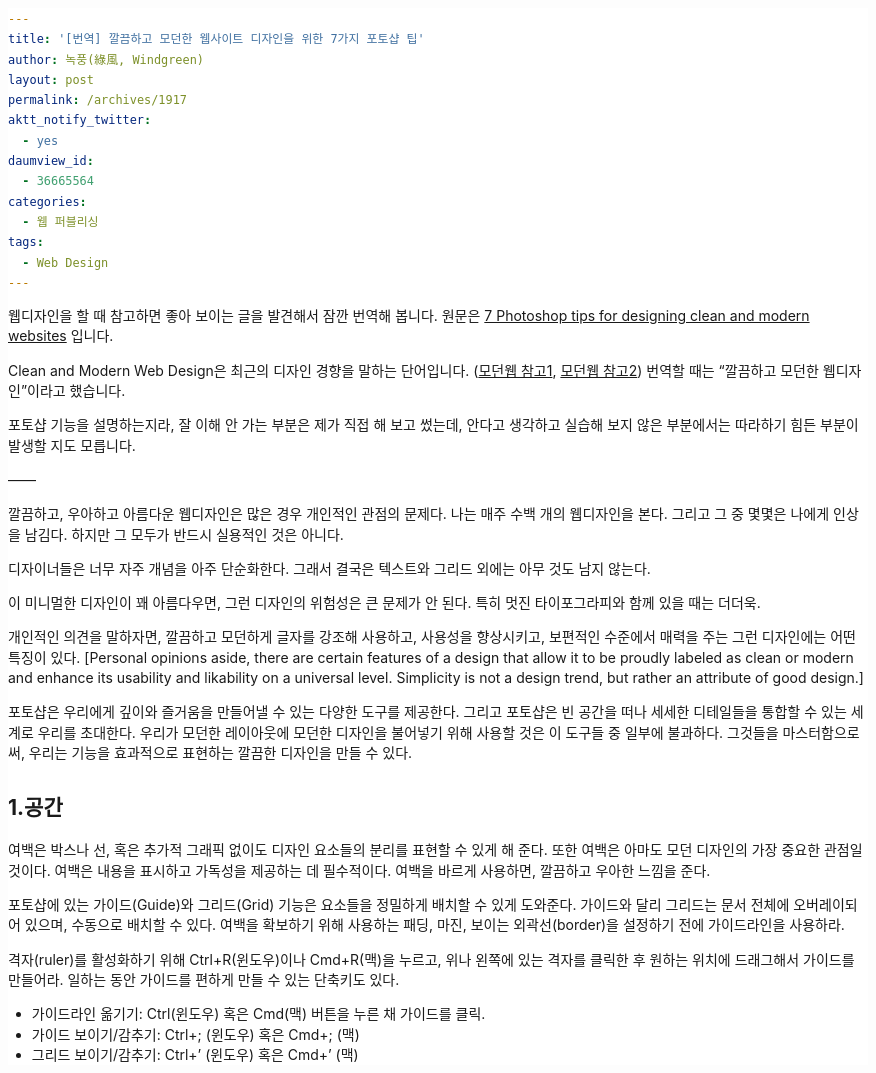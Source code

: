 ```yaml
---
title: '[번역] 깔끔하고 모던한 웹사이트 디자인을 위한 7가지 포토샵 팁'
author: 녹풍(綠風, Windgreen)
layout: post
permalink: /archives/1917
aktt_notify_twitter:
  - yes
daumview_id:
  - 36665564
categories:
  - 웹 퍼블리싱
tags:
  - Web Design
---
```

웹디자인을 할 때 참고하면 좋아 보이는 글을 발견해서 잠깐 번역해 봅니다. 원문은 [7 Photoshop tips for designing clean and modern websites][1] 입니다.

Clean and Modern Web Design은 최근의 디자인 경향을 말하는 단어입니다. ([모던웹 참고1][2], [모던웹 참고2][3]) 번역할 때는 &#8220;깔끔하고 모던한 웹디자인&#8221;이라고 했습니다.

포토샵 기능을 설명하는지라, 잘 이해 안 가는 부분은 제가 직접 해 보고 썼는데, 안다고 생각하고 실습해 보지 않은 부분에서는 따라하기 힘든 부분이 발생할 지도 모릅니다.

&#8212;&#8212;

깔끔하고, 우아하고 아름다운 웹디자인은 많은 경우 개인적인 관점의 문제다. 나는 매주 수백 개의 웹디자인을 본다. 그리고 그 중 몇몇은 나에게 인상을 남김다. 하지만 그 모두가 반드시 실용적인 것은 아니다.

디자이너들은 너무 자주 개념을 아주 단순화한다. 그래서 결국은 텍스트와 그리드 외에는 아무 것도 남지 않는다.

이 미니멀한 디자인이 꽤 아름다우면, 그런 디자인의 위험성은 큰 문제가 안 된다. 특히 멋진 타이포그라피와 함께 있을 때는 더더욱.

개인적인 의견을 말하자면, 깔끔하고 모던하게 글자를 강조해 사용하고, 사용성을 향상시키고, 보편적인 수준에서 매력을 주는 그런 디자인에는 어떤 특징이 있다. [Personal opinions aside, there are certain features of a design that allow it to be proudly labeled as clean or modern and enhance its usability and likability on a universal level. Simplicity is not a design trend, but rather an attribute of good design.]

포토샵은 우리에게 깊이와 즐거움을 만들어낼 수 있는 다양한 도구를 제공한다. 그리고 포토샵은 빈 공간을 떠나 세세한 디테일들을 통합할 수 있는 세계로 우리를 초대한다. 우리가 모던한 레이아웃에 모던한 디자인을 불어넣기 위해 사용할 것은 이 도구들 중 일부에 불과하다. 그것들을 마스터함으로써, 우리는 기능을 효과적으로 표현하는 깔끔한 디자인을 만들 수 있다.

## 1.공간

여백은 박스나 선, 혹은 추가적 그래픽 없이도 디자인 요소들의 분리를 표현할 수 있게 해 준다. 또한 여백은 아마도 모던 디자인의 가장 중요한 관점일 것이다. 여백은 내용을 표시하고 가독성을 제공하는 데 필수적이다. 여백을 바르게 사용하면, 깔끔하고 우아한 느낌을 준다.

포토샵에 있는 가이드(Guide)와 그리드(Grid) 기능은 요소들을 정밀하게 배치할 수 있게 도와준다. 가이드와 달리 그리드는 문서 전체에 오버레이되어 있으며, 수동으로 배치할 수 있다. 여백을 확보하기 위해 사용하는 패딩, 마진, 보이는 외곽선(border)을 설정하기 전에 가이드라인을 사용하라.

격자(ruler)를 활성화하기 위해 Ctrl+R(윈도우)이나 Cmd+R(맥)을 누르고, 위나 왼쪽에 있는 격자를 클릭한 후 원하는 위치에 드래그해서 가이드를 만들어라. 일하는 동안 가이드를 편하게 만들 수 있는 단축키도 있다.

*   가이드라인 옮기기: Ctrl(윈도우) 혹은 Cmd(맥) 버튼을 누른 채 가이드를 클릭.
*   가이드 보이기/감추기: Ctrl+; (윈도우) 혹은 Cmd+; (맥)
*   그리드 보이기/감추기: Ctrl+&#8217; (윈도우) 혹은 Cmd+&#8217; (맥)


 [1]: http://www.webdesignerdepot.com/2011/10/7-photoshop-tips-for-designing-clean-and-modern-websites/
 [2]: http://uxfactory.com/882
 [3]: http://twitaddons.com/group_follow/detail.php?id=1805
 [4]: http://www.wix.com/?utm_campaign=se_gb_vailjoy&experiment_id=FWB